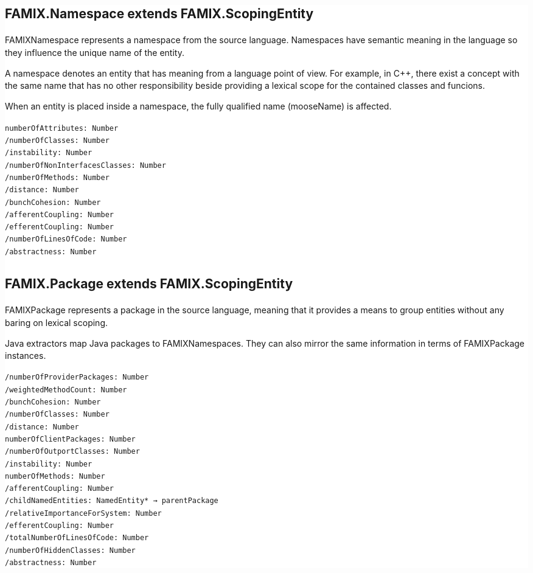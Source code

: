 ## FAMIX.Namespace extends FAMIX.ScopingEntity

FAMIXNamespace represents a namespace from the source language. Namespaces
have semantic meaning in the language so they influence the unique
name of the entity.

A namespace denotes an entity that has meaning from a language point
of view. For example, in C++, there exist a concept with the same name
that has no other responsibility beside providing a lexical scope for the
contained classes and funcions.

When an entity is placed inside a namespace, the fully qualified name
(mooseName) is affected.

```
numberOfAttributes: Number
/numberOfClasses: Number
/instability: Number
/numberOfNonInterfacesClasses: Number
/numberOfMethods: Number
/distance: Number
/bunchCohesion: Number
/afferentCoupling: Number
/efferentCoupling: Number
/numberOfLinesOfCode: Number
/abstractness: Number
```


## FAMIX.Package extends FAMIX.ScopingEntity

FAMIXPackage represents a package in the source language, meaning that
it provides a means to group entities without any baring on lexical scoping.

Java extractors map Java packages to FAMIXNamespaces. They can also
mirror the same information in terms of FAMIXPackage instances.

```
/numberOfProviderPackages: Number
/weightedMethodCount: Number
/bunchCohesion: Number
/numberOfClasses: Number
/distance: Number
numberOfClientPackages: Number
/numberOfOutportClasses: Number
/instability: Number
numberOfMethods: Number
/afferentCoupling: Number
/childNamedEntities: NamedEntity* → parentPackage
/relativeImportanceForSystem: Number
/efferentCoupling: Number
/totalNumberOfLinesOfCode: Number
/numberOfHiddenClasses: Number
/abstractness: Number
```
